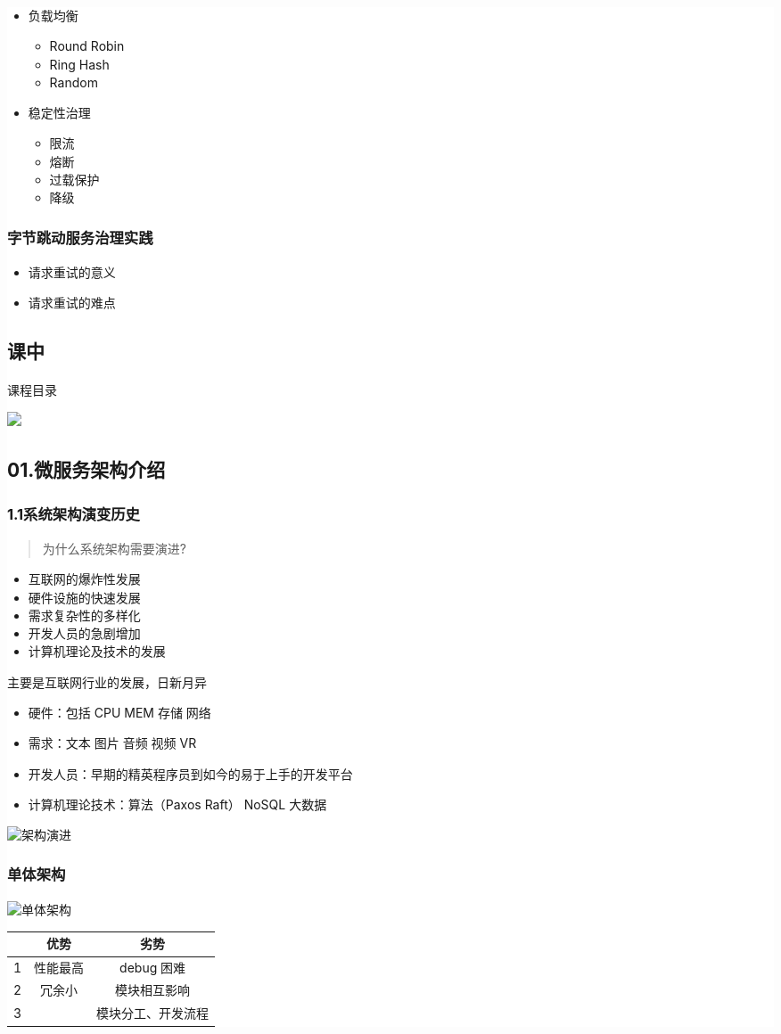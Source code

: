 - 负载均衡
  - Round Robin
  - Ring Hash
  - Random

- 稳定性治理
  - 限流
  - 熔断
  - 过载保护
  - 降级

### 字节跳动服务治理实践

- 请求重试的意义

- 请求重试的难点

## 课中

课程目录

![](https://nateshao-blog.oss-cn-shenzhen.aliyuncs.com/img/20230117233539.png)

## 01.微服务架构介绍

### 1.1系统架构演变历史

> 为什么系统架构需要演进?

- 互联网的爆炸性发展
- 硬件设施的快速发展
- 需求复杂性的多样化
- 开发人员的急剧增加
- 计算机理论及技术的发展

主要是互联网行业的发展，日新月异 

- 硬件：包括 CPU MEM 存储 网络 

- 需求：文本 图片 音频 视频 VR 

- 开发人员：早期的精英程序员到如今的易于上手的开发平台 

- 计算机理论技术：算法（Paxos Raft） NoSQL 大数据

![架构演进](https://nateshao-blog.oss-cn-shenzhen.aliyuncs.com/img/20230118104405.png)

### 单体架构

![单体架构](https://nateshao-blog.oss-cn-shenzhen.aliyuncs.com/img/20230118104853.png)

|      |   优势   |        劣势        |
| :--: | :------: | :----------------: |
|  1   | 性能最高 |     debug 困难     |
|  2   |  冗余小  |    模块相互影响    |
|  3   |          | 模块分工、开发流程 |
